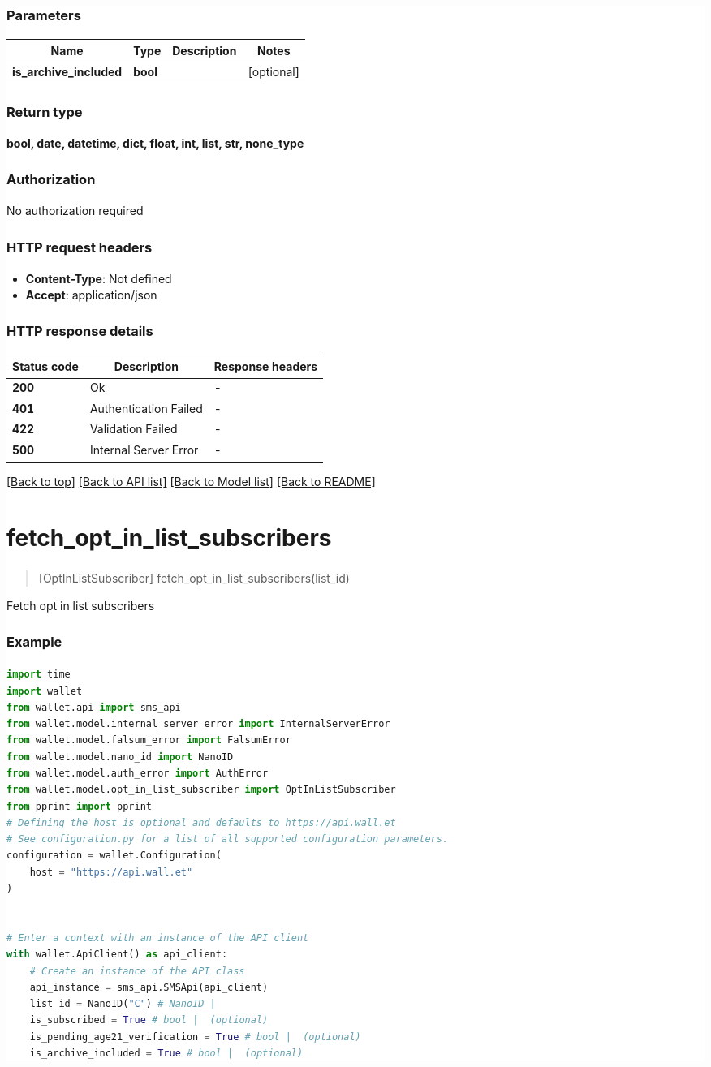 
### Parameters

Name | Type | Description  | Notes
------------- | ------------- | ------------- | -------------
 **is_archive_included** | **bool**|  | [optional]

### Return type

**bool, date, datetime, dict, float, int, list, str, none_type**

### Authorization

No authorization required

### HTTP request headers

 - **Content-Type**: Not defined
 - **Accept**: application/json


### HTTP response details

| Status code | Description | Response headers |
|-------------|-------------|------------------|
**200** | Ok |  -  |
**401** | Authentication Failed |  -  |
**422** | Validation Failed |  -  |
**500** | Internal Server Error |  -  |

[[Back to top]](#) [[Back to API list]](../README.md#documentation-for-api-endpoints) [[Back to Model list]](../README.md#documentation-for-models) [[Back to README]](../README.md)

# **fetch_opt_in_list_subscribers**
> [OptInListSubscriber] fetch_opt_in_list_subscribers(list_id)

Fetch opt in list subscribers

### Example


```python
import time
import wallet
from wallet.api import sms_api
from wallet.model.internal_server_error import InternalServerError
from wallet.model.falsum_error import FalsumError
from wallet.model.nano_id import NanoID
from wallet.model.auth_error import AuthError
from wallet.model.opt_in_list_subscriber import OptInListSubscriber
from pprint import pprint
# Defining the host is optional and defaults to https://api.wall.et
# See configuration.py for a list of all supported configuration parameters.
configuration = wallet.Configuration(
    host = "https://api.wall.et"
)


# Enter a context with an instance of the API client
with wallet.ApiClient() as api_client:
    # Create an instance of the API class
    api_instance = sms_api.SMSApi(api_client)
    list_id = NanoID("C") # NanoID | 
    is_subscribed = True # bool |  (optional)
    is_pending_age21_verification = True # bool |  (optional)
    is_archive_included = True # bool |  (optional)
```